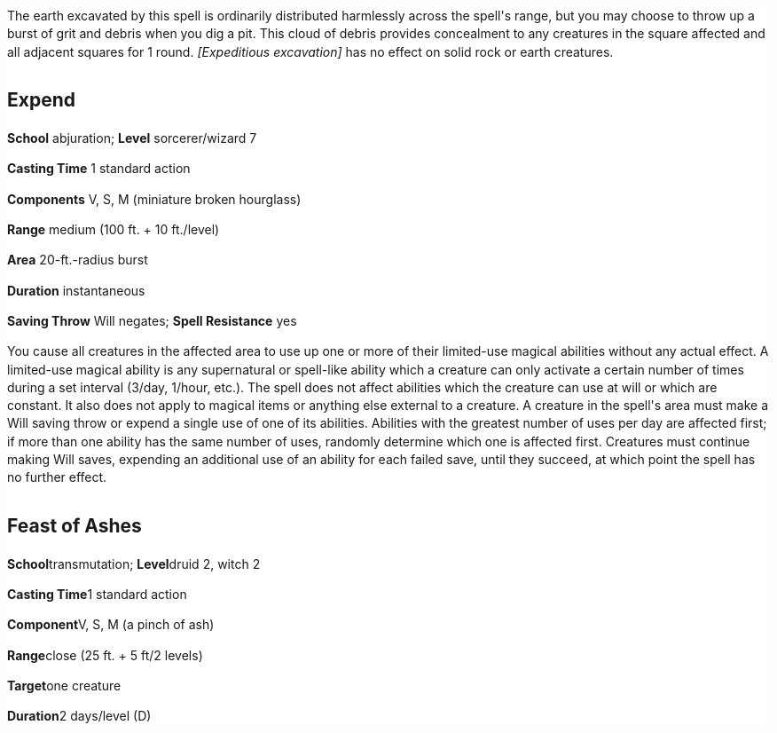 The earth excavated by this spell is ordinarily distributed
harmlessly across the spell's range, but you may choose to throw
up a burst of grit and debris when you dig a pit. This cloud of
debris provides concealment to any creatures in the square
affected and all adjacent squares for 1 round. *[Expeditious
excavation]* has no effect on solid rock or earth creatures.



## Expend


**School** abjuration; **Level** sorcerer/wizard 7

**Casting Time** 1 standard action

**Components** V, S, M (miniature broken hourglass)

**Range** medium (100 ft. + 10 ft./level)

**Area** 20-ft.-radius burst

**Duration** instantaneous

**Saving Throw** Will negates; **Spell Resistance** yes

You cause all creatures in the affected area to use up one or
more of their limited-use magical abilities without any actual
effect. A limited-use magical ability is any supernatural or
spell-like ability which a creature can only activate a certain
number of times during a set interval (3/day, 1/hour, etc.). The
spell does not affect abilities which the creature can use at
will or which are constant. It also does not apply to magical
items or anything else external to a creature. A creature in the
spell's area must make a Will saving throw or expend a single use
of one of its abilities. Abilities with the greatest number of
uses per day are affected first; if more than one ability has the
same number of uses, randomly determine which one is affected
first.  Creatures must continue making Will saves, expending an
additional use of an ability for each failed save, until they
succeed, at which point the spell has no further effect.



## Feast of Ashes


**School**transmutation; **Level**druid 2, witch 2

**Casting Time**1 standard action

**Component**V, S, M (a pinch of ash)

**Range**close (25 ft. + 5 ft/2 levels)

**Target**one creature

**Duration**2 days/level (D)
